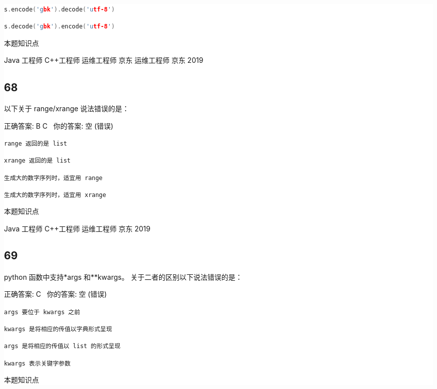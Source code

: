 ```cpp
s.encode('gbk').decode('utf-8')
```

```cpp
s.decode('gbk').encode('utf-8')
```

本题知识点

Java 工程师 C++工程师 运维工程师 京东 运维工程师 京东 2019

## 68

以下关于 range/xrange 说法错误的是：

正确答案: B C   你的答案: 空 (错误)

```cpp
range 返回的是 list
```

```cpp
xrange 返回的是 list
```

```cpp
生成大的数字序列时，适宜用 range
```

```cpp
生成大的数字序列时，适宜用 xrange
```

本题知识点

Java 工程师 C++工程师 运维工程师 京东 2019

## 69

python 函数中支持*args 和**kwargs。
关于二者的区别以下说法错误的是：

正确答案: C   你的答案: 空 (错误)

```cpp
args 要位于 kwargs 之前
```

```cpp
kwargs 是将相应的传值以字典形式呈现
```

```cpp
args 是将相应的传值以 list 的形式呈现
```

```cpp
kwargs 表示关键字参数
```

本题知识点
